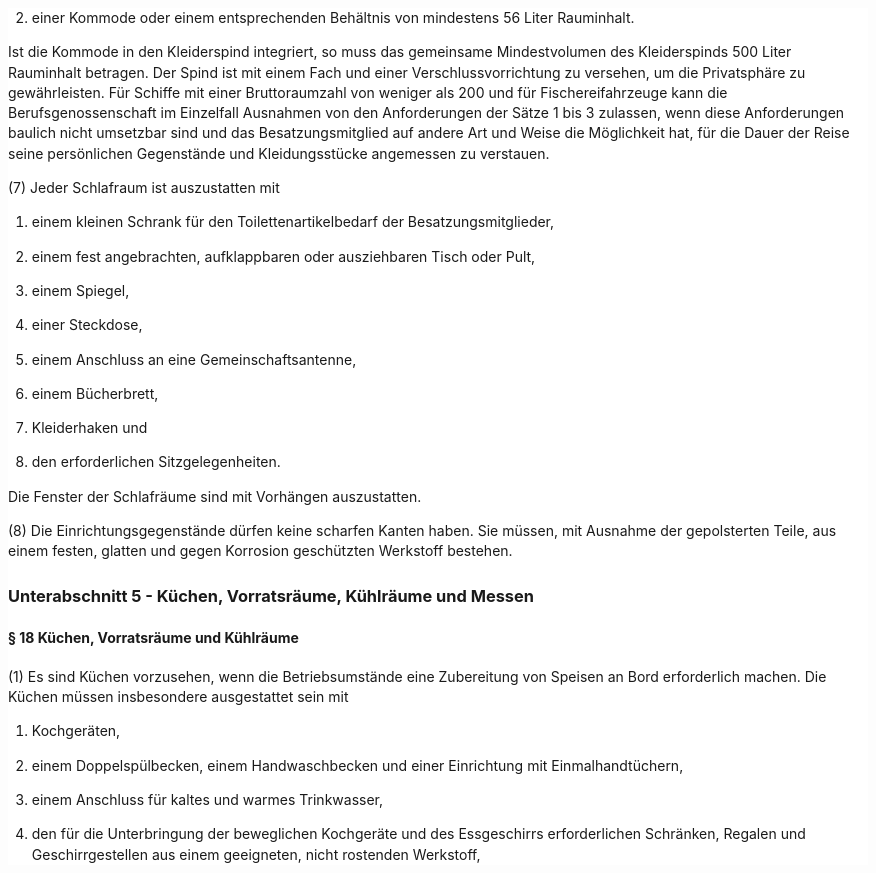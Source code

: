 
2.  einer Kommode oder einem entsprechenden Behältnis von mindestens 56 Liter Rauminhalt.



Ist die Kommode in den Kleiderspind integriert, so muss das gemeinsame Mindestvolumen des Kleiderspinds 500 Liter Rauminhalt betragen. Der Spind ist mit einem Fach und einer Verschlussvorrichtung zu versehen, um die Privatsphäre zu gewährleisten. Für Schiffe mit einer Bruttoraumzahl von weniger als 200 und für Fischereifahrzeuge kann die Berufsgenossenschaft im Einzelfall Ausnahmen von den Anforderungen der Sätze 1 bis 3 zulassen, wenn diese Anforderungen baulich nicht umsetzbar sind und das Besatzungsmitglied auf andere Art und Weise die Möglichkeit hat, für die Dauer der Reise seine persönlichen Gegenstände und Kleidungsstücke angemessen zu verstauen.

(7) Jeder Schlafraum ist auszustatten mit

1.  einem kleinen Schrank für den Toilettenartikelbedarf der Besatzungsmitglieder,


2.  einem fest angebrachten, aufklappbaren oder ausziehbaren Tisch oder Pult,


3.  einem Spiegel,


4.  einer Steckdose,


5.  einem Anschluss an eine Gemeinschaftsantenne,


6.  einem Bücherbrett,


7.  Kleiderhaken und


8.  den erforderlichen Sitzgelegenheiten.



Die Fenster der Schlafräume sind mit Vorhängen auszustatten.

(8) Die Einrichtungsgegenstände dürfen keine scharfen Kanten haben. Sie müssen, mit Ausnahme der gepolsterten Teile, aus einem festen, glatten und gegen Korrosion geschützten Werkstoff bestehen.


### Unterabschnitt 5 - Küchen, Vorratsräume, Kühlräume und Messen


#### § 18 Küchen, Vorratsräume und Kühlräume

(1) Es sind Küchen vorzusehen, wenn die Betriebsumstände eine Zubereitung von Speisen an Bord erforderlich machen. Die Küchen müssen insbesondere ausgestattet sein mit

1.  Kochgeräten,


2.  einem Doppelspülbecken, einem Handwaschbecken und einer Einrichtung mit Einmalhandtüchern,


3.  einem Anschluss für kaltes und warmes Trinkwasser,


4.  den für die Unterbringung der beweglichen Kochgeräte und des Essgeschirrs erforderlichen Schränken, Regalen und Geschirrgestellen aus einem geeigneten, nicht rostenden Werkstoff,
